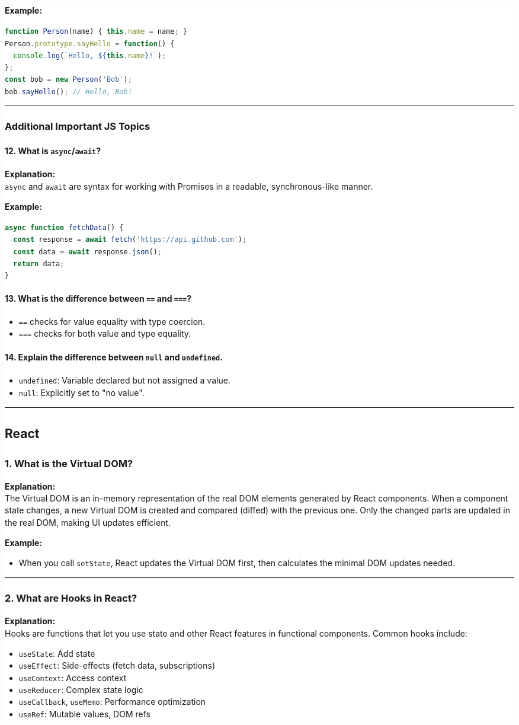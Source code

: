 **Example:**
```js
function Person(name) { this.name = name; }
Person.prototype.sayHello = function() {
  console.log(`Hello, ${this.name}!`);
};
const bob = new Person('Bob');
bob.sayHello(); // Hello, Bob!
```

---

### Additional Important JS Topics

#### 12. What is `async`/`await`?
**Explanation:**  
`async` and `await` are syntax for working with Promises in a readable, synchronous-like manner.

**Example:**
```js
async function fetchData() {
  const response = await fetch('https://api.github.com');
  const data = await response.json();
  return data;
}
```

#### 13. What is the difference between `==` and `===`?
- `==` checks for value equality with type coercion.
- `===` checks for both value and type equality.

#### 14. Explain the difference between `null` and `undefined`.
- `undefined`: Variable declared but not assigned a value.
- `null`: Explicitly set to "no value".

---

## React

### 1. What is the Virtual DOM?
**Explanation:**  
The Virtual DOM is an in-memory representation of the real DOM elements generated by React components. When a component state changes, a new Virtual DOM is created and compared (diffed) with the previous one. Only the changed parts are updated in the real DOM, making UI updates efficient.

**Example:**
- When you call `setState`, React updates the Virtual DOM first, then calculates the minimal DOM updates needed.

---

### 2. What are Hooks in React?
**Explanation:**  
Hooks are functions that let you use state and other React features in functional components. Common hooks include:
- `useState`: Add state
- `useEffect`: Side-effects (fetch data, subscriptions)
- `useContext`: Access context
- `useReducer`: Complex state logic
- `useCallback`, `useMemo`: Performance optimization
- `useRef`: Mutable values, DOM refs
